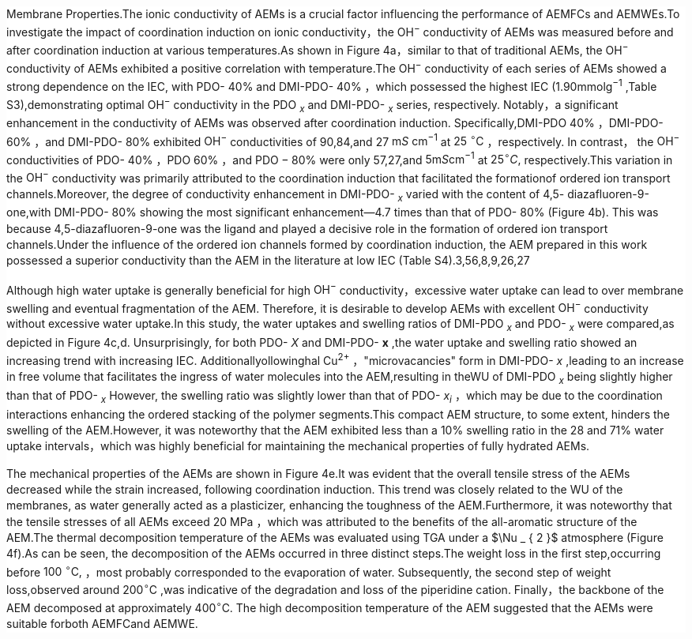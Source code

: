 Membrane Properties.The ionic conductivity of AEMs is a crucial factor influencing the performance of AEMFCs and AEMWEs.To investigate the impact of coordination induction on ionic conductivity，the $\mathrm { O H ^ { - } }$ conductivity of AEMs was measured before and after coordination induction at various temperatures.As shown in Figure 4a，similar to that of traditional AEMs, the $\mathrm { O H ^ { - } }$ conductivity of AEMs exhibited a positive correlation with temperature.The $\mathrm { O H ^ { - } }$ conductivity of each series of AEMs showed a strong dependence on the IEC, with PDO- $4 0 \%$ and DMI-PDO- $4 0 \%$ ，which possessed the highest IEC $\left( 1 . 9 0 \mathrm { m m o l } \mathrm { g } ^ { - 1 } \right.$ ,Table S3),demonstrating optimal $\mathrm { O H ^ { - } }$ conductivity in the PDO $_ x$ and DMI-PDO- $_ x$ series, respectively. Notably，a significant enhancement in the conductivity of AEMs was observed after coordination induction. Specifically,DMI-PDO $4 0 \%$ ，DMI-PDO- $6 0 \%$ ，and DMI-PDO- $8 0 \%$ exhibited $\mathrm { O H ^ { - } }$ conductivities of 90,84,and 27 $\mathrm { m } S ~ \mathrm { c m } ^ { - 1 }$ at $2 5 ~ ^ { \circ } \mathrm { C }$ ，respectively. In contrast， the $\mathrm { O H ^ { - } }$ conductivities of PDO- $4 0 \%$ ，PDO $6 0 \%$ ，and $\mathrm { P D O } { - } 8 0 \%$ were only 57,27,and $5 \mathrm { m } S \mathrm { c m } ^ { - 1 }$ at $2 5 ^ { \circ } C ,$ respectively.This variation in the $\mathrm { O H ^ { - } }$ conductivity was primarily attributed to the coordination induction that facilitated the formationof ordered ion transport channels.Moreover, the degree of conductivity enhancement in DMI-PDO- $_ x$ varied with the content of 4,5- diazafluoren-9-one,with DMI-PDO- $8 0 \%$ showing the most significant enhancement—4.7 times than that of PDO- $8 0 \%$ (Figure 4b). This was because 4,5-diazafluoren-9-one was the ligand and played a decisive role in the formation of ordered ion transport channels.Under the influence of the ordered ion channels formed by coordination induction, the AEM prepared in this work possessed a superior conductivity than the AEM in the literature at low IEC (Table S4).3,56,8,9,26,27

Although high water uptake is generally beneficial for high $\mathrm { O H ^ { - } }$ conductivity，excessive water uptake can lead to over membrane swelling and eventual fragmentation of the AEM. Therefore, it is desirable to develop AEMs with excellent $\mathrm { O H ^ { - } }$ conductivity without excessive water uptake.In this study, the water uptakes and swelling ratios of DMI-PDO $_ x$ and PDO- $_ x$ were compared,as depicted in Figure 4c,d. Unsurprisingly, for both PDO- $X$ and DMI-PDO- $\boldsymbol { x }$ ,the water uptake and swelling ratio showed an increasing trend with increasing IEC. Additionallyollowinghal ${ \mathrm { C u } } ^ { 2 + }$ ，"microvacancies" form in DMI-PDO- $x$ ,leading to an increase in free volume that facilitates the ingress of water molecules into the AEM,resulting in theWU of DMI-PDO $_ x$ being slightly higher than that of PDO- $_ x$ However, the swelling ratio was slightly lower than that of PDO- $x _ { i }$ ，which may be due to the coordination interactions enhancing the ordered stacking of the polymer segments.This compact AEM structure, to some extent, hinders the swelling of the AEM.However, it was noteworthy that the AEM exhibited less than a $10 \%$ swelling ratio in the 28 and $7 1 \%$ water uptake intervals，which was highly beneficial for maintaining the mechanical properties of fully hydrated AEMs.

The mechanical properties of the AEMs are shown in Figure 4e.It was evident that the overall tensile stress of the AEMs decreased while the strain increased, following coordination induction. This trend was closely related to the WU of the membranes, as water generally acted as a plasticizer, enhancing the toughness of the AEM.Furthermore, it was noteworthy that the tensile stresses of all AEMs exceed $2 0 \ \mathrm { M P a }$ ，which was attributed to the benefits of the all-aromatic structure of the AEM.The thermal decomposition temperature of the AEMs was evaluated using TGA under a $\Nu _ { 2 }$ atmosphere (Figure 4f).As can be seen, the decomposition of the AEMs occurred in three distinct steps.The weight loss in the first step,occurring before $1 0 0 ~ ^ { \circ } \mathrm { C } ,$ ，most probably corresponded to the evaporation of water. Subsequently, the second step of weight loss,observed around $2 0 0 ^ { \circ } \mathrm { C }$ ,was indicative of the degradation and loss of the piperidine cation. Finally，the backbone of the AEM decomposed at approximately $4 0 0 ^ { \circ } \mathrm { C } .$ The high decomposition temperature of the AEM suggested that the AEMs were suitable forboth AEMFCand AEMWE.
